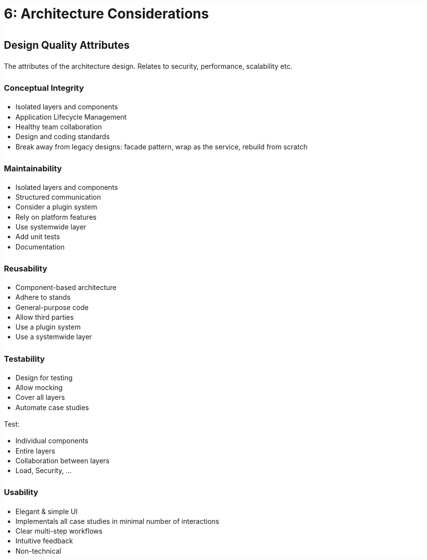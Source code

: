 # 6: Architecture Considerations

## Design Quality Attributes

The attributes of the architecture design. Relates to security, performance, scalability etc.

### Conceptual Integrity

- Isolated layers and components
- Application Lifecycle Management
- Healthy team collaboration
- Design and coding standards
- Break away from legacy designs: facade pattern, wrap as the service, rebuild from scratch

### Maintainability

- Isolated layers and components
- Structured communication
- Consider a plugin system
- Rely on platform features
- Use systemwide layer
- Add unit tests
- Documentation

### Reusability

- Component-based architecture
- Adhere to stands
- General-purpose code
- Allow third parties
- Use a plugin system
- Use a systemwide layer

### Testability

- Design for testing
- Allow mocking
- Cover all layers
- Automate case studies

Test:

- Individual components
- Entire layers
- Collaboration between layers
- Load, Security, ...

### Usability

- Elegant & simple UI
- Implementals all case studies in minimal number of interactions
- Clear multi-step workflows
- Intuitive feedback
- Non-technical
